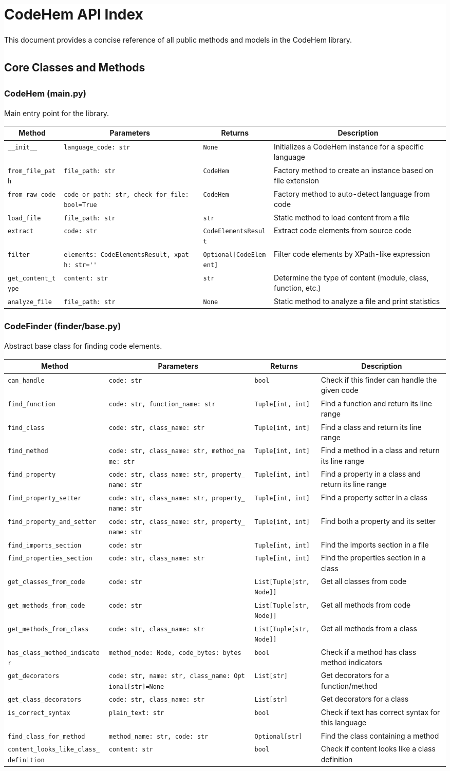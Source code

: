 # CodeHem API Index

This document provides a concise reference of all public methods and models in the CodeHem library.

## Core Classes and Methods

### CodeHem (main.py)

Main entry point for the library.

| Method | Parameters | Returns | Description |
|--------|------------|---------|-------------|
| `__init__` | `language_code: str` | `None` | Initializes a CodeHem instance for a specific language |
| `from_file_path` | `file_path: str` | `CodeHem` | Factory method to create an instance based on file extension |
| `from_raw_code` | `code_or_path: str, check_for_file: bool=True` | `CodeHem` | Factory method to auto-detect language from code |
| `load_file` | `file_path: str` | `str` | Static method to load content from a file |
| `extract` | `code: str` | `CodeElementsResult` | Extract code elements from source code |
| `filter` | `elements: CodeElementsResult, xpath: str=''` | `Optional[CodeElement]` | Filter code elements by XPath-like expression |
| `get_content_type` | `content: str` | `str` | Determine the type of content (module, class, function, etc.) |
| `analyze_file` | `file_path: str` | `None` | Static method to analyze a file and print statistics |

### CodeFinder (finder/base.py)

Abstract base class for finding code elements.

| Method | Parameters | Returns | Description |
|--------|------------|---------|-------------|
| `can_handle` | `code: str` | `bool` | Check if this finder can handle the given code |
| `find_function` | `code: str, function_name: str` | `Tuple[int, int]` | Find a function and return its line range |
| `find_class` | `code: str, class_name: str` | `Tuple[int, int]` | Find a class and return its line range |
| `find_method` | `code: str, class_name: str, method_name: str` | `Tuple[int, int]` | Find a method in a class and return its line range |
| `find_property` | `code: str, class_name: str, property_name: str` | `Tuple[int, int]` | Find a property in a class and return its line range |
| `find_property_setter` | `code: str, class_name: str, property_name: str` | `Tuple[int, int]` | Find a property setter in a class |
| `find_property_and_setter` | `code: str, class_name: str, property_name: str` | `Tuple[int, int]` | Find both a property and its setter |
| `find_imports_section` | `code: str` | `Tuple[int, int]` | Find the imports section in a file |
| `find_properties_section` | `code: str, class_name: str` | `Tuple[int, int]` | Find the properties section in a class |
| `get_classes_from_code` | `code: str` | `List[Tuple[str, Node]]` | Get all classes from code |
| `get_methods_from_code` | `code: str` | `List[Tuple[str, Node]]` | Get all methods from code |
| `get_methods_from_class` | `code: str, class_name: str` | `List[Tuple[str, Node]]` | Get all methods from a class |
| `has_class_method_indicator` | `method_node: Node, code_bytes: bytes` | `bool` | Check if a method has class method indicators |
| `get_decorators` | `code: str, name: str, class_name: Optional[str]=None` | `List[str]` | Get decorators for a function/method |
| `get_class_decorators` | `code: str, class_name: str` | `List[str]` | Get decorators for a class |
| `is_correct_syntax` | `plain_text: str` | `bool` | Check if text has correct syntax for this language |
| `find_class_for_method` | `method_name: str, code: str` | `Optional[str]` | Find the class containing a method |
| `content_looks_like_class_definition` | `content: str` | `bool` | Check if content looks like a class definition |